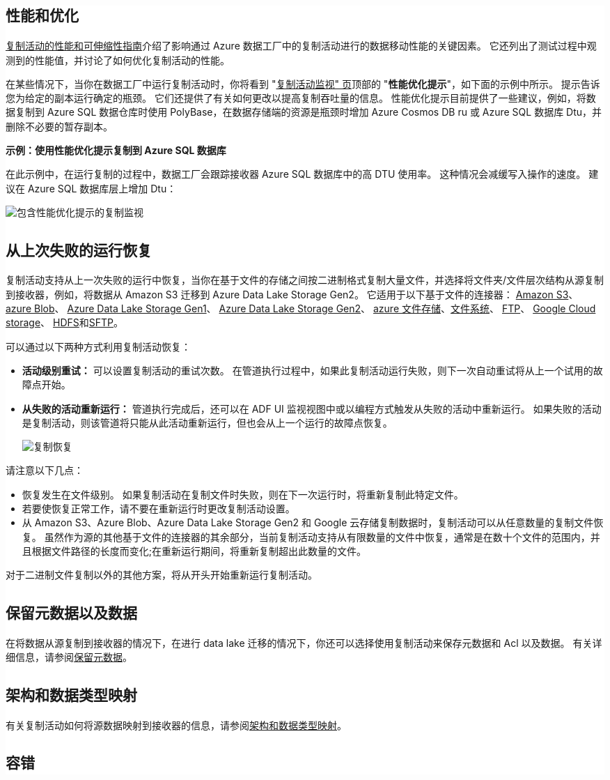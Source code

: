 ## <a name="performance-and-tuning"></a>性能和优化

[复制活动的性能和可伸缩性指南](copy-activity-performance.md)介绍了影响通过 Azure 数据工厂中的复制活动进行的数据移动性能的关键因素。 它还列出了测试过程中观测到的性能值，并讨论了如何优化复制活动的性能。

在某些情况下，当你在数据工厂中运行复制活动时，你将看到 "[复制活动监视" 页](#monitor-visually)顶部的 "**性能优化提示**"，如下面的示例中所示。 提示告诉您为给定的副本运行确定的瓶颈。 它们还提供了有关如何更改以提高复制吞吐量的信息。 性能优化提示目前提供了一些建议，例如，将数据复制到 Azure SQL 数据仓库时使用 PolyBase，在数据存储端的资源是瓶颈时增加 Azure Cosmos DB ru 或 Azure SQL 数据库 Dtu，并删除不必要的暂存副本。

**示例：使用性能优化提示复制到 Azure SQL 数据库**

在此示例中，在运行复制的过程中，数据工厂会跟踪接收器 Azure SQL 数据库中的高 DTU 使用率。 这种情况会减缓写入操作的速度。 建议在 Azure SQL 数据库层上增加 Dtu：

![包含性能优化提示的复制监视](./media/copy-activity-overview/copy-monitoring-with-performance-tuning-tips.png)

## <a name="resume-from-last-failed-run"></a>从上次失败的运行恢复

复制活动支持从上一次失败的运行中恢复，当你在基于文件的存储之间按二进制格式复制大量文件，并选择将文件夹/文件层次结构从源复制到接收器，例如，将数据从 Amazon S3 迁移到 Azure Data Lake Storage Gen2。 它适用于以下基于文件的连接器： [Amazon S3](connector-amazon-simple-storage-service.md)、 [azure Blob](connector-azure-blob-storage.md)、 [Azure Data Lake Storage Gen1](connector-azure-data-lake-store.md)、 [Azure Data Lake Storage Gen2](connector-azure-data-lake-storage.md)、 [azure 文件存储](connector-azure-file-storage.md)、[文件系统](connector-file-system.md)、 [FTP](connector-ftp.md)、 [Google Cloud storage](connector-google-cloud-storage.md)、 [HDFS](connector-hdfs.md)和[SFTP](connector-sftp.md)。

可以通过以下两种方式利用复制活动恢复：

- **活动级别重试：** 可以设置复制活动的重试次数。 在管道执行过程中，如果此复制活动运行失败，则下一次自动重试将从上一个试用的故障点开始。
- **从失败的活动重新运行：** 管道执行完成后，还可以在 ADF UI 监视视图中或以编程方式触发从失败的活动中重新运行。 如果失败的活动是复制活动，则该管道将只能从此活动重新运行，但也会从上一个运行的故障点恢复。

    ![复制恢复](media/copy-activity-overview/resume-copy.png)

请注意以下几点：

- 恢复发生在文件级别。 如果复制活动在复制文件时失败，则在下一次运行时，将重新复制此特定文件。
- 若要使恢复正常工作，请不要在重新运行时更改复制活动设置。
- 从 Amazon S3、Azure Blob、Azure Data Lake Storage Gen2 和 Google 云存储复制数据时，复制活动可以从任意数量的复制文件恢复。 虽然作为源的其他基于文件的连接器的其余部分，当前复制活动支持从有限数量的文件中恢复，通常是在数十个文件的范围内，并且根据文件路径的长度而变化;在重新运行期间，将重新复制超出此数量的文件。

对于二进制文件复制以外的其他方案，将从开头开始重新运行复制活动。

## <a name="preserve-metadata-along-with-data"></a>保留元数据以及数据

在将数据从源复制到接收器的情况下，在进行 data lake 迁移的情况下，你还可以选择使用复制活动来保存元数据和 Acl 以及数据。 有关详细信息，请参阅[保留元数据](copy-activity-preserve-metadata.md)。

## <a name="schema-and-data-type-mapping"></a>架构和数据类型映射

有关复制活动如何将源数据映射到接收器的信息，请参阅[架构和数据类型映射](copy-activity-schema-and-type-mapping.md)。

## <a name="fault-tolerance"></a>容错

